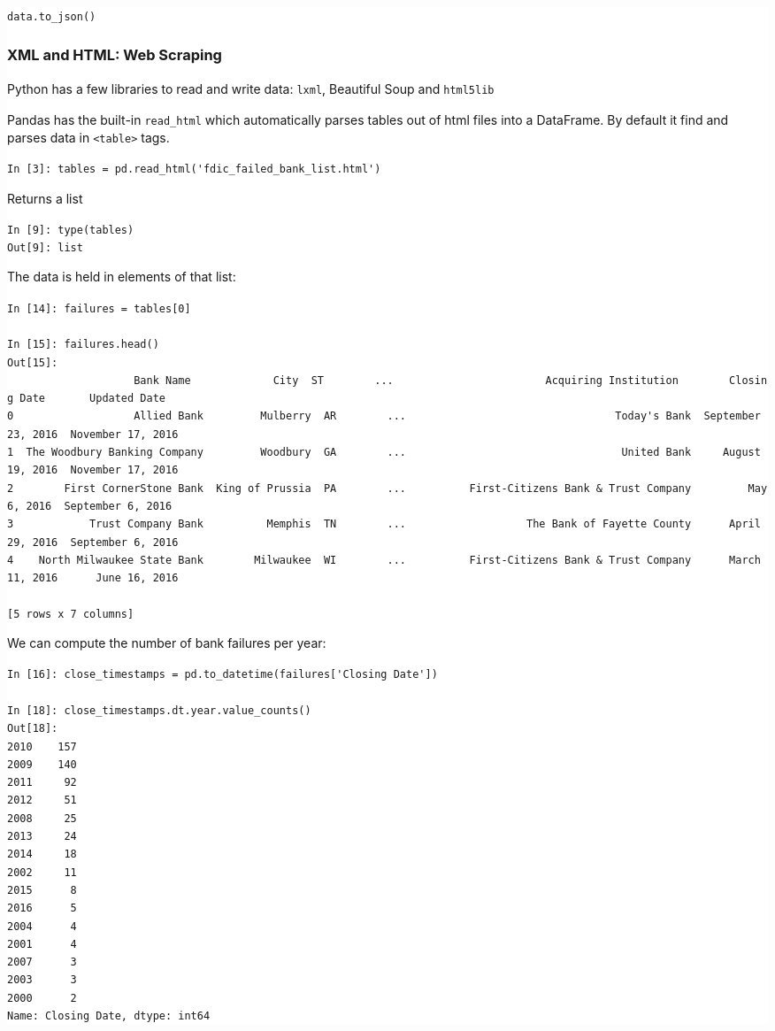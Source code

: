     data.to_json()

### XML and HTML: Web Scraping

Python has a few libraries to read and write data: `lxml`, Beautiful Soup and `html5lib`

Pandas has the built-in `read_html` which automatically parses tables out of html files into a DataFrame.
By default it find and parses data in `<table>` tags.

    In [3]: tables = pd.read_html('fdic_failed_bank_list.html')

Returns a list

    In [9]: type(tables)
    Out[9]: list

The data is held in elements of that list:

    In [14]: failures = tables[0]

    In [15]: failures.head()
    Out[15]:
                        Bank Name             City  ST        ...                        Acquiring Institution        Closing Date       Updated Date
    0                   Allied Bank         Mulberry  AR        ...                                 Today's Bank  September 23, 2016  November 17, 2016
    1  The Woodbury Banking Company         Woodbury  GA        ...                                  United Bank     August 19, 2016  November 17, 2016
    2        First CornerStone Bank  King of Prussia  PA        ...          First-Citizens Bank & Trust Company         May 6, 2016  September 6, 2016
    3            Trust Company Bank          Memphis  TN        ...                   The Bank of Fayette County      April 29, 2016  September 6, 2016
    4    North Milwaukee State Bank        Milwaukee  WI        ...          First-Citizens Bank & Trust Company      March 11, 2016      June 16, 2016

    [5 rows x 7 columns]

We can compute the number of bank failures per year:

    In [16]: close_timestamps = pd.to_datetime(failures['Closing Date'])

    In [18]: close_timestamps.dt.year.value_counts()
    Out[18]:
    2010    157
    2009    140
    2011     92
    2012     51
    2008     25
    2013     24
    2014     18
    2002     11
    2015      8
    2016      5
    2004      4
    2001      4
    2007      3
    2003      3
    2000      2
    Name: Closing Date, dtype: int64
